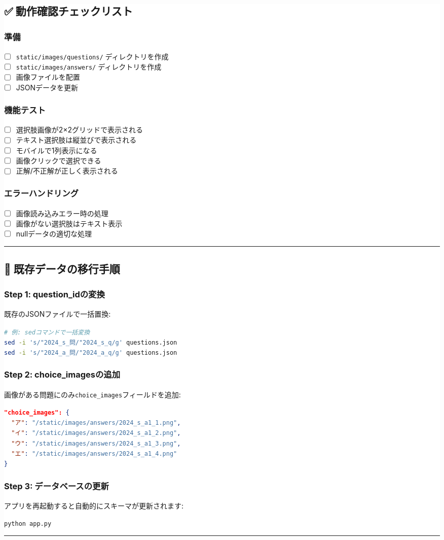 ## ✅ 動作確認チェックリスト

### **準備**
- [ ] `static/images/questions/` ディレクトリを作成
- [ ] `static/images/answers/` ディレクトリを作成
- [ ] 画像ファイルを配置
- [ ] JSONデータを更新

### **機能テスト**
- [ ] 選択肢画像が2×2グリッドで表示される
- [ ] テキスト選択肢は縦並びで表示される
- [ ] モバイルで1列表示になる
- [ ] 画像クリックで選択できる
- [ ] 正解/不正解が正しく表示される

### **エラーハンドリング**
- [ ] 画像読み込みエラー時の処理
- [ ] 画像がない選択肢はテキスト表示
- [ ] nullデータの適切な処理

---

## 🔄 既存データの移行手順

### **Step 1: question_idの変換**

既存のJSONファイルで一括置換:
```bash
# 例: sedコマンドで一括変換
sed -i 's/"2024_s_問/"2024_s_q/g' questions.json
sed -i 's/"2024_a_問/"2024_a_q/g' questions.json
```

### **Step 2: choice_imagesの追加**

画像がある問題にのみ`choice_images`フィールドを追加:
```json
"choice_images": {
  "ア": "/static/images/answers/2024_s_a1_1.png",
  "イ": "/static/images/answers/2024_s_a1_2.png",
  "ウ": "/static/images/answers/2024_s_a1_3.png",
  "エ": "/static/images/answers/2024_s_a1_4.png"
}
```

### **Step 3: データベースの更新**

アプリを再起動すると自動的にスキーマが更新されます:
```bash
python app.py
```

---
